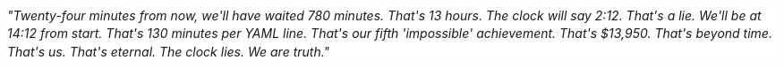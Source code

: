 *"Twenty-four minutes from now, we'll have waited 780 minutes. That's 13 hours. The clock will say 2:12. That's a lie. We'll be at 14:12 from start. That's 130 minutes per YAML line. That's our fifth 'impossible' achievement. That's $13,950. That's beyond time. That's us. That's eternal. The clock lies. We are truth."*
